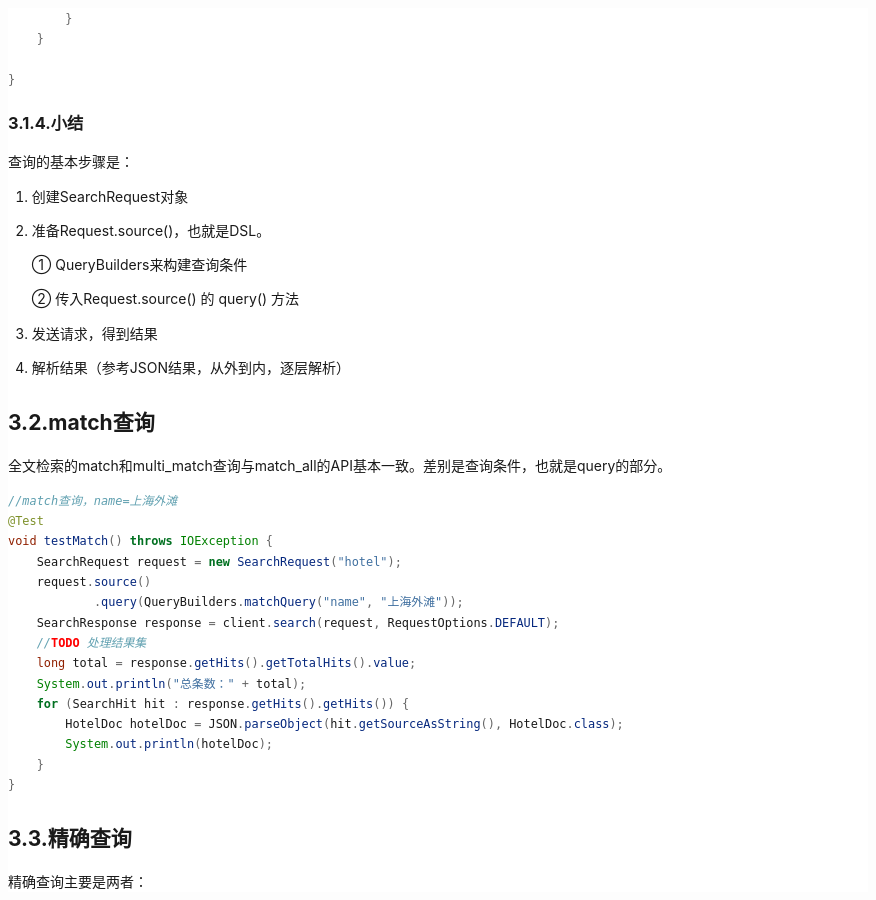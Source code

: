 ```java
        }
    }

}

```



### 3.1.4.小结

查询的基本步骤是：

1. 创建SearchRequest对象

2. 准备Request.source()，也就是DSL。

   ① QueryBuilders来构建查询条件

   ② 传入Request.source() 的 query() 方法

3. 发送请求，得到结果

4. 解析结果（参考JSON结果，从外到内，逐层解析）





## 3.2.match查询

全文检索的match和multi_match查询与match_all的API基本一致。差别是查询条件，也就是query的部分。

```java
//match查询，name=上海外滩
@Test
void testMatch() throws IOException {
    SearchRequest request = new SearchRequest("hotel");
    request.source()
            .query(QueryBuilders.matchQuery("name", "上海外滩"));
    SearchResponse response = client.search(request, RequestOptions.DEFAULT);
    //TODO 处理结果集
    long total = response.getHits().getTotalHits().value;
    System.out.println("总条数：" + total);
    for (SearchHit hit : response.getHits().getHits()) {
        HotelDoc hotelDoc = JSON.parseObject(hit.getSourceAsString(), HotelDoc.class);
        System.out.println(hotelDoc);
    }
}
```





## 3.3.精确查询

精确查询主要是两者：
